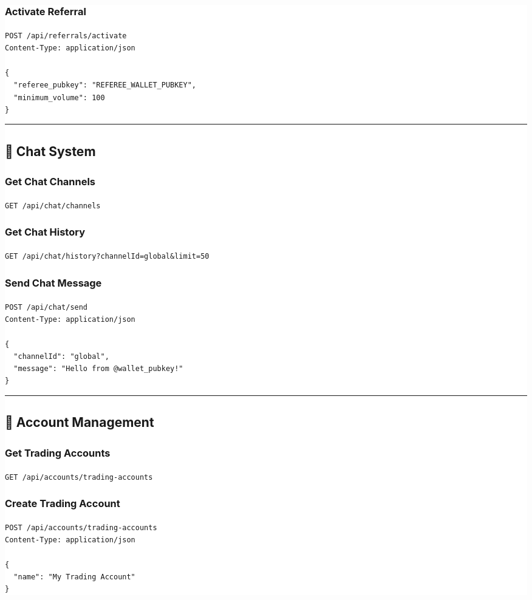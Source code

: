### **Activate Referral**
```http
POST /api/referrals/activate
Content-Type: application/json

{
  "referee_pubkey": "REFEREE_WALLET_PUBKEY",
  "minimum_volume": 100
}
```

---

## 💬 **Chat System**

### **Get Chat Channels**
```http
GET /api/chat/channels
```

### **Get Chat History**
```http
GET /api/chat/history?channelId=global&limit=50
```

### **Send Chat Message**
```http
POST /api/chat/send
Content-Type: application/json

{
  "channelId": "global",
  "message": "Hello from @wallet_pubkey!"
}
```

---

## 💼 **Account Management**

### **Get Trading Accounts**
```http
GET /api/accounts/trading-accounts
```

### **Create Trading Account**
```http
POST /api/accounts/trading-accounts
Content-Type: application/json

{
  "name": "My Trading Account"
}
```
